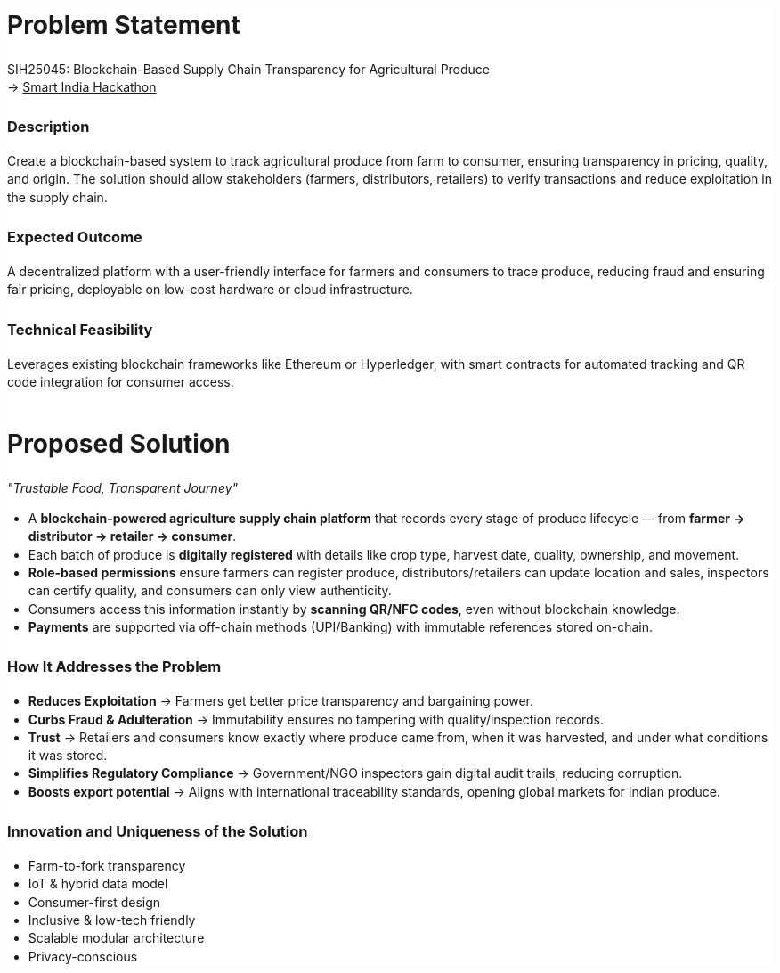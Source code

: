 # Problem Statement

SIH25045: Blockchain-Based Supply Chain Transparency for Agricultural Produce  
-> [Smart India Hackathon](https://www.sih.gov.in/)

### Description

Create a blockchain-based system to track agricultural produce from farm to consumer, ensuring transparency in pricing, quality, and origin. The solution should allow stakeholders (farmers, distributors, retailers) to verify transactions and reduce exploitation in the supply chain.

### Expected Outcome

A decentralized platform with a user-friendly interface for farmers and consumers to trace produce, reducing fraud and ensuring fair pricing, deployable on low-cost hardware or cloud infrastructure.

### Technical Feasibility

Leverages existing blockchain frameworks like Ethereum or Hyperledger, with smart contracts for automated tracking and QR code integration for consumer access.

# Proposed Solution

_"Trustable Food, Transparent Journey"_

- A **blockchain-powered agriculture supply chain platform** that records every stage of produce lifecycle — from **farmer → distributor → retailer → consumer**.
- Each batch of produce is **digitally registered** with details like crop type, harvest date, quality, ownership, and movement.
- **Role-based permissions** ensure farmers can register produce, distributors/retailers can update location and sales, inspectors can certify quality, and consumers can only view authenticity.
- Consumers access this information instantly by **scanning QR/NFC codes**, even without blockchain knowledge.
- **Payments** are supported via off-chain methods (UPI/Banking) with immutable references stored on-chain.

### How It Addresses the Problem

- **Reduces Exploitation** → Farmers get better price transparency and bargaining power.
- **Curbs Fraud & Adulteration** → Immutability ensures no tampering with quality/inspection records.
- **Trust** → Retailers and consumers know exactly where produce came from, when it was harvested, and under what conditions it was stored.
- **Simplifies Regulatory Compliance** → Government/NGO inspectors gain digital audit trails, reducing corruption.
- **Boosts export potential** → Aligns with international traceability standards, opening global markets for Indian produce.

### Innovation and Uniqueness of the Solution

- Farm-to-fork transparency
- IoT & hybrid data model
- Consumer-first design
- Inclusive & low-tech friendly
- Scalable modular architecture
- Privacy-conscious
